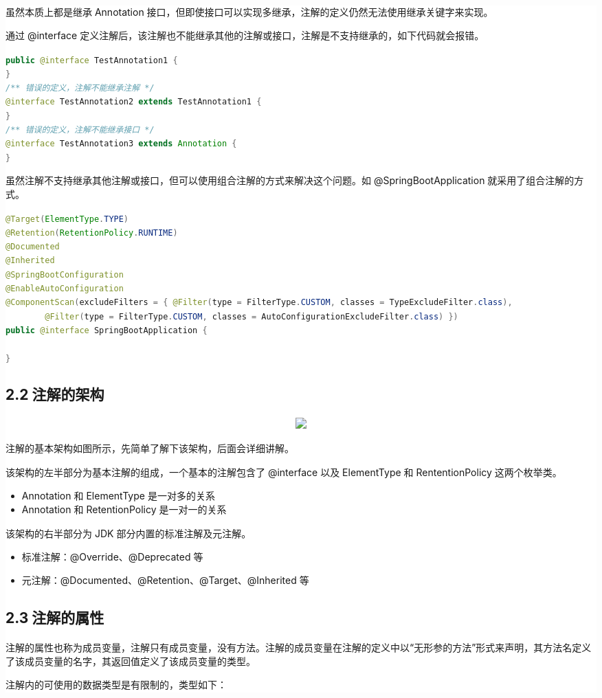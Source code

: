 虽然本质上都是继承 Annotation 接口，但即使接口可以实现多继承，注解的定义仍然无法使用继承关键字来实现。

通过 @interface 定义注解后，该注解也不能继承其他的注解或接口，注解是不支持继承的，如下代码就会报错。

```java
public @interface TestAnnotation1 {
}
/** 错误的定义，注解不能继承注解 */
@interface TestAnnotation2 extends TestAnnotation1 {
}
/** 错误的定义，注解不能继承接口 */
@interface TestAnnotation3 extends Annotation {
}
```

虽然注解不支持继承其他注解或接口，但可以使用组合注解的方式来解决这个问题。如 @SpringBootApplication 就采用了组合注解的方式。

```java
@Target(ElementType.TYPE)
@Retention(RetentionPolicy.RUNTIME)
@Documented
@Inherited
@SpringBootConfiguration
@EnableAutoConfiguration
@ComponentScan(excludeFilters = { @Filter(type = FilterType.CUSTOM, classes = TypeExcludeFilter.class),
		@Filter(type = FilterType.CUSTOM, classes = AutoConfigurationExcludeFilter.class) })
public @interface SpringBootApplication {
    
}
```

## 2.2 注解的架构

<div align = "center">  
    <img src="https://img-blog.csdnimg.cn/20191216231904436.jpg" />
</div>

注解的基本架构如图所示，先简单了解下该架构，后面会详细讲解。

该架构的左半部分为基本注解的组成，一个基本的注解包含了 @interface 以及 ElementType 和 RententionPolicy 这两个枚举类。

- Annotation 和 ElementType 是一对多的关系
- Annotation 和 RetentionPolicy 是一对一的关系

该架构的右半部分为 JDK 部分内置的标准注解及元注解。

- 标准注解：@Override、@Deprecated 等

- 元注解：@Documented、@Retention、@Target、@Inherited 等

## 2.3 注解的属性

注解的属性也称为成员变量，注解只有成员变量，没有方法。注解的成员变量在注解的定义中以“无形参的方法”形式来声明，其方法名定义了该成员变量的名字，其返回值定义了该成员变量的类型。

注解内的可使用的数据类型是有限制的，类型如下：
